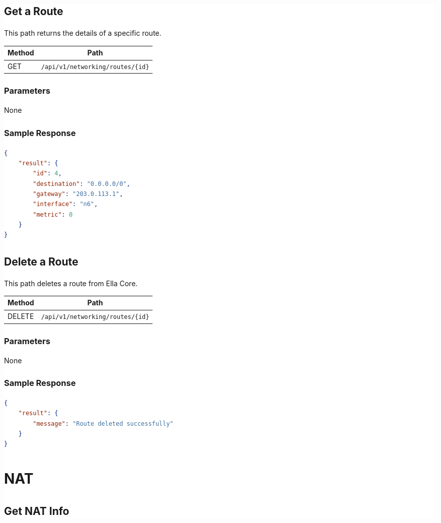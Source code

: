 ## Get a Route

This path returns the details of a specific route.

| Method | Path                  |
| ------ | --------------------- |
| GET    | `/api/v1/networking/routes/{id}` |

### Parameters

None

### Sample Response

```json
{
    "result": {
        "id": 4,
        "destination": "0.0.0.0/0",
        "gateway": "203.0.113.1",
        "interface": "n6",
        "metric": 0
    }
}
```

## Delete a Route

This path deletes a route from Ella Core.

| Method | Path                  |
| ------ | --------------------- |
| DELETE | `/api/v1/networking/routes/{id}` |

### Parameters

None

### Sample Response

```json
{
    "result": {
        "message": "Route deleted successfully"
    }
}
```

# NAT

## Get NAT Info
